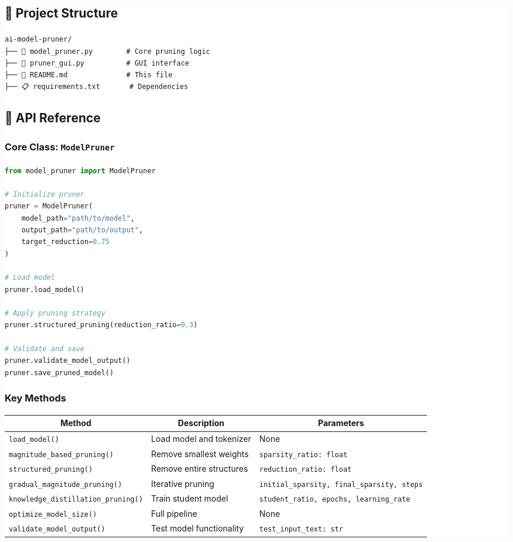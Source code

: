 ## 📁 Project Structure

```
ai-model-pruner/
├── 📄 model_pruner.py        # Core pruning logic
├── 🎨 pruner_gui.py          # GUI interface
├── 📖 README.md              # This file
├── 📋 requirements.txt       # Dependencies
```

## 🔧 API Reference

### Core Class: `ModelPruner`

```python
from model_pruner import ModelPruner

# Initialize pruner
pruner = ModelPruner(
    model_path="path/to/model",
    output_path="path/to/output", 
    target_reduction=0.75
)

# Load model
pruner.load_model()

# Apply pruning strategy
pruner.structured_pruning(reduction_ratio=0.3)

# Validate and save
pruner.validate_model_output()
pruner.save_pruned_model()
```

### Key Methods

| Method | Description | Parameters |
|--------|-------------|------------|
| `load_model()` | Load model and tokenizer | None |
| `magnitude_based_pruning()` | Remove smallest weights | `sparsity_ratio: float` |
| `structured_pruning()` | Remove entire structures | `reduction_ratio: float` |
| `gradual_magnitude_pruning()` | Iterative pruning | `initial_sparsity, final_sparsity, steps` |
| `knowledge_distillation_pruning()` | Train student model | `student_ratio, epochs, learning_rate` |
| `optimize_model_size()` | Full pipeline | None |
| `validate_model_output()` | Test model functionality | `test_input_text: str` |
